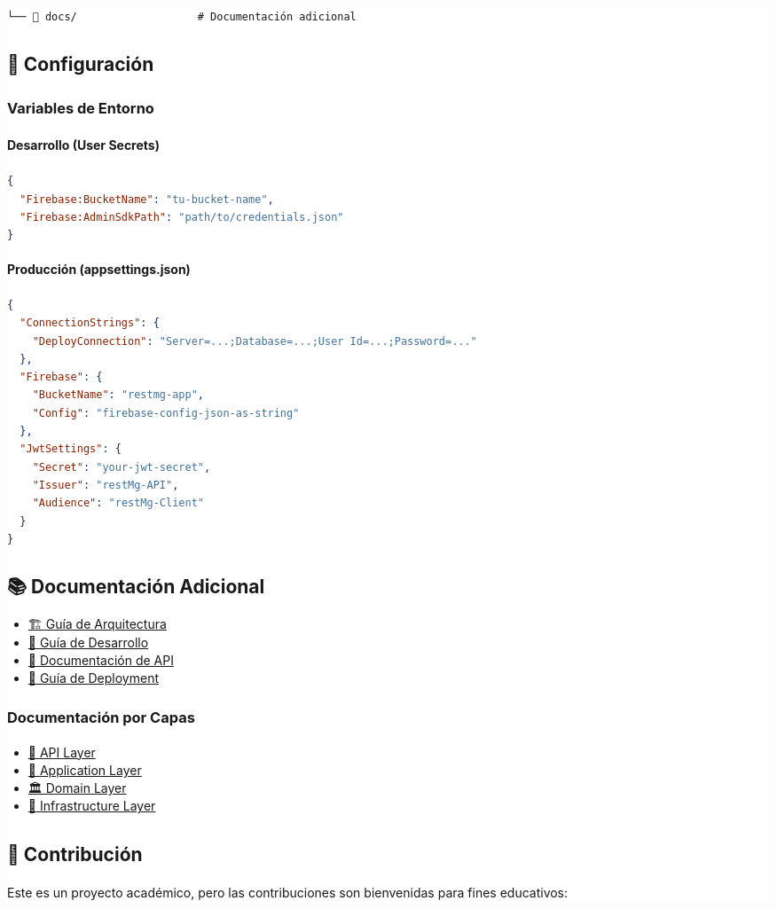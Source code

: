 ```
└── 📁 docs/                   # Documentación adicional
```

## 🔧 Configuración

### Variables de Entorno

#### Desarrollo (User Secrets)
```json
{
  "Firebase:BucketName": "tu-bucket-name",
  "Firebase:AdminSdkPath": "path/to/credentials.json"
}
```

#### Producción (appsettings.json)
```json
{
  "ConnectionStrings": {
    "DeployConnection": "Server=...;Database=...;User Id=...;Password=..."
  },
  "Firebase": {
    "BucketName": "restmg-app",
    "Config": "firebase-config-json-as-string"
  },
  "JwtSettings": {
    "Secret": "your-jwt-secret",
    "Issuer": "restMg-API",
    "Audience": "restMg-Client"
  }
}
```

## 📚 Documentación Adicional

- [🏗️ Guía de Arquitectura](docs/architecture.md)
- [🔧 Guía de Desarrollo](docs/development-guide.md)
- [📡 Documentación de API](docs/api-documentation.md)
- [🚀 Guía de Deployment](docs/deployment.md)

### Documentación por Capas
- [📄 API Layer](API/README.md)
- [🔧 Application Layer](Application/README.md)
- [🏛️ Domain Layer](Domain/README.md)
- [🔌 Infrastructure Layer](Infrastructure/README.md)

## 🤝 Contribución

Este es un proyecto académico, pero las contribuciones son bienvenidas para fines educativos:
